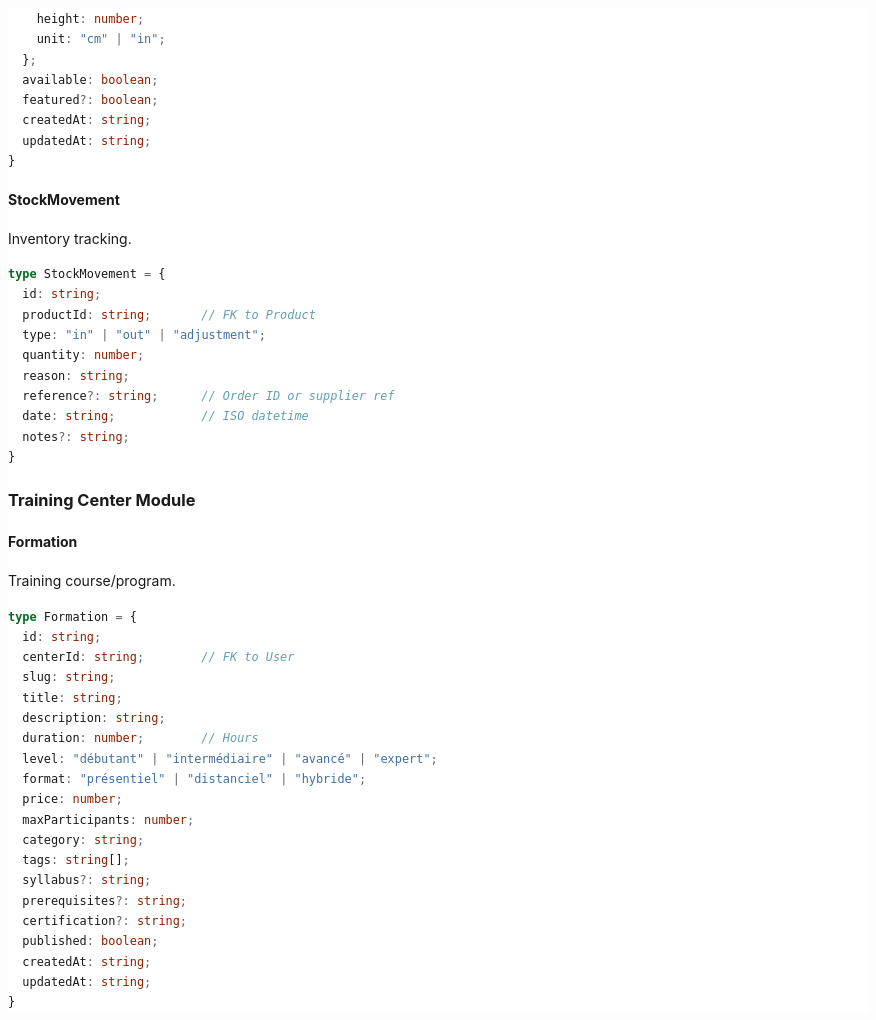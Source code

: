 ```typescript
    height: number;
    unit: "cm" | "in";
  };
  available: boolean;
  featured?: boolean;
  createdAt: string;
  updatedAt: string;
}
```

#### StockMovement
Inventory tracking.

```typescript
type StockMovement = {
  id: string;
  productId: string;       // FK to Product
  type: "in" | "out" | "adjustment";
  quantity: number;
  reason: string;
  reference?: string;      // Order ID or supplier ref
  date: string;            // ISO datetime
  notes?: string;
}
```

### Training Center Module

#### Formation
Training course/program.

```typescript
type Formation = {
  id: string;
  centerId: string;        // FK to User
  slug: string;
  title: string;
  description: string;
  duration: number;        // Hours
  level: "débutant" | "intermédiaire" | "avancé" | "expert";
  format: "présentiel" | "distanciel" | "hybride";
  price: number;
  maxParticipants: number;
  category: string;
  tags: string[];
  syllabus?: string;
  prerequisites?: string;
  certification?: string;
  published: boolean;
  createdAt: string;
  updatedAt: string;
}
```

